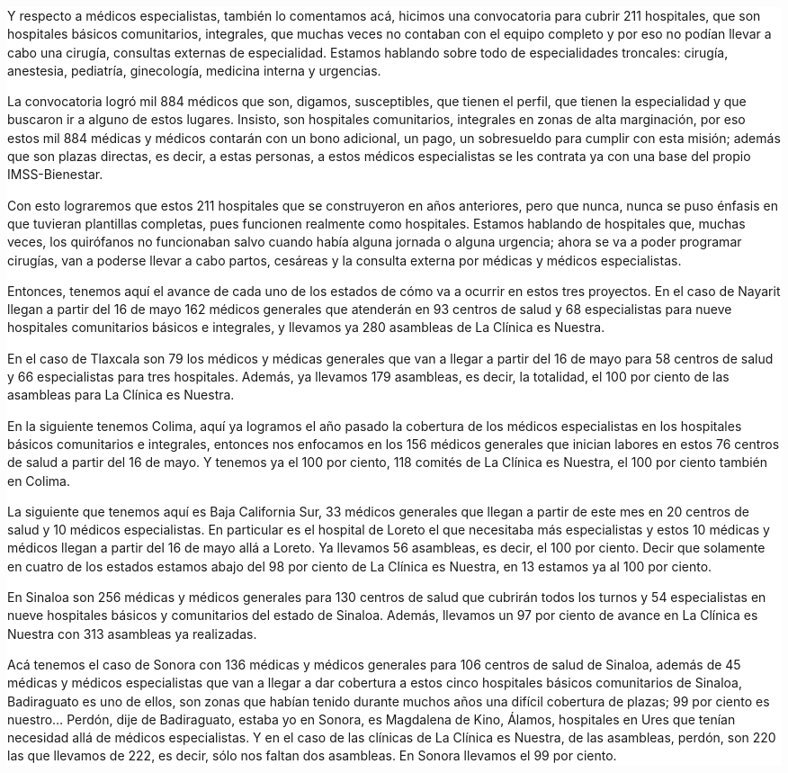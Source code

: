 Y respecto a médicos especialistas, también lo comentamos acá, hicimos una
convocatoria para cubrir 211 hospitales, que son hospitales básicos
comunitarios, integrales, que muchas veces no contaban con el equipo completo
y por eso no podían llevar a cabo una cirugía, consultas externas de
especialidad. Estamos hablando sobre todo de especialidades troncales:
cirugía, anestesia, pediatría, ginecología, medicina interna y urgencias.

La convocatoria logró mil 884 médicos que son, digamos, susceptibles, que
tienen el perfil, que tienen la especialidad y que buscaron ir a alguno de
estos lugares. Insisto, son hospitales comunitarios, integrales en zonas de
alta marginación, por eso estos mil 884 médicas y médicos contarán con un bono
adicional, un pago, un sobresueldo para cumplir con esta misión; además que
son plazas directas, es decir, a estas personas, a estos médicos especialistas
se les contrata ya con una base del propio IMSS-Bienestar.

Con esto lograremos que estos 211 hospitales que se construyeron en años
anteriores, pero que nunca, nunca se puso énfasis en que tuvieran plantillas
completas, pues funcionen realmente como hospitales. Estamos hablando de
hospitales que, muchas veces, los quirófanos no funcionaban salvo cuando había
alguna jornada o alguna urgencia; ahora se va a poder programar cirugías, van
a poderse llevar a cabo partos, cesáreas y la consulta externa por médicas y
médicos especialistas.

Entonces, tenemos aquí el avance de cada uno de los estados de cómo va a
ocurrir en estos tres proyectos. En el caso de Nayarit llegan a partir del 16
de mayo 162 médicos generales que atenderán en 93 centros de salud y 68
especialistas para nueve hospitales comunitarios básicos e integrales, y
llevamos ya 280 asambleas de La Clínica es Nuestra.

En el caso de Tlaxcala son 79 los médicos y médicas generales que van a llegar
a partir del 16 de mayo para 58 centros de salud y 66 especialistas para tres
hospitales. Además, ya llevamos 179 asambleas, es decir, la totalidad, el 100
por ciento de las asambleas para La Clínica es Nuestra.

En la siguiente tenemos Colima, aquí ya logramos el año pasado la cobertura de
los médicos especialistas en los hospitales básicos comunitarios e integrales,
entonces nos enfocamos en los 156 médicos generales que inician labores en
estos 76 centros de salud a partir del 16 de mayo. Y tenemos ya el 100 por
ciento, 118 comités de La Clínica es Nuestra, el 100 por ciento también en
Colima.

La siguiente que tenemos aquí es Baja California Sur, 33 médicos generales que
llegan a partir de este mes en 20 centros de salud y 10 médicos especialistas.
En particular es el hospital de Loreto el que necesitaba más especialistas y
estos 10 médicas y médicos llegan a partir del 16 de mayo allá a Loreto. Ya
llevamos 56 asambleas, es decir, el 100 por ciento. Decir que solamente en
cuatro de los estados estamos abajo del 98 por ciento de La Clínica es
Nuestra, en 13 estamos ya al 100 por ciento.

En Sinaloa son 256 médicas y médicos generales para 130 centros de salud que
cubrirán todos los turnos y 54 especialistas en nueve hospitales básicos y
comunitarios del estado de Sinaloa. Además, llevamos un 97 por ciento de
avance en La Clínica es Nuestra con 313 asambleas ya realizadas.

Acá tenemos el caso de Sonora con 136 médicas y médicos generales para 106
centros de salud de Sinaloa, además de 45 médicas y médicos especialistas que
van a llegar a dar cobertura a estos cinco hospitales básicos comunitarios de
Sinaloa, Badiraguato es uno de ellos, son zonas que habían tenido durante
muchos años una difícil cobertura de plazas; 99 por ciento es nuestro… Perdón,
dije de Badiraguato, estaba yo en Sonora, es Magdalena de Kino, Álamos,
hospitales en Ures que tenían necesidad allá de médicos especialistas. Y en el
caso de las clínicas de La Clínica es Nuestra, de las asambleas, perdón, son
220 las que llevamos de 222, es decir, sólo nos faltan dos asambleas. En
Sonora llevamos el 99 por ciento.
